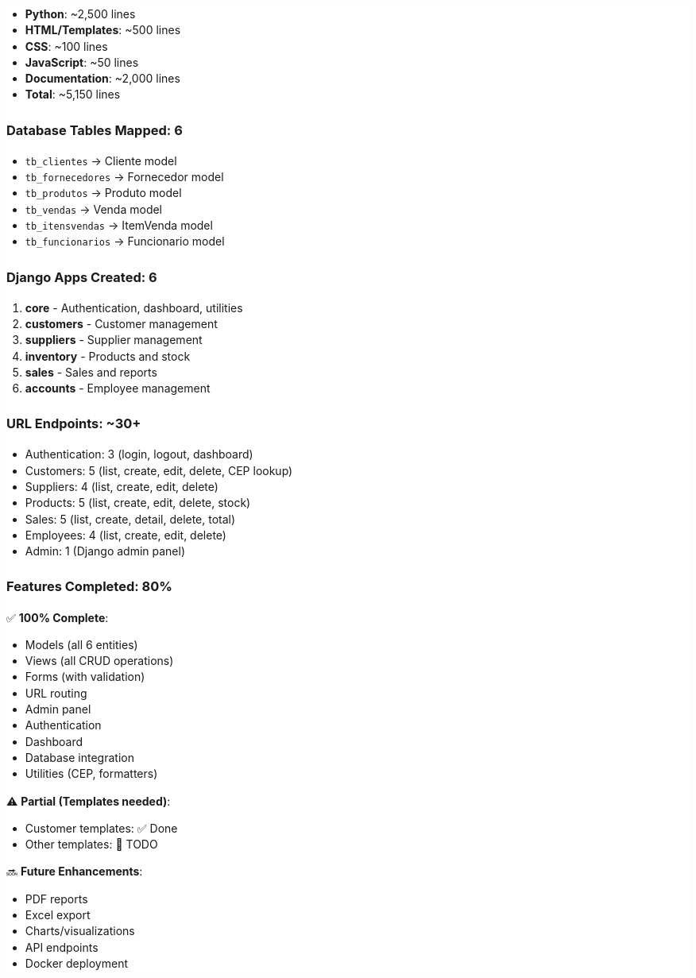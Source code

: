 - **Python**: ~2,500 lines
- **HTML/Templates**: ~500 lines
- **CSS**: ~100 lines
- **JavaScript**: ~50 lines
- **Documentation**: ~2,000 lines
- **Total**: ~5,150 lines

### Database Tables Mapped: 6

- `tb_clientes` → Cliente model
- `tb_fornecedores` → Fornecedor model
- `tb_produtos` → Produto model
- `tb_vendas` → Venda model
- `tb_itensvendas` → ItemVenda model
- `tb_funcionarios` → Funcionario model

### Django Apps Created: 6

1. **core** - Authentication, dashboard, utilities
2. **customers** - Customer management
3. **suppliers** - Supplier management
4. **inventory** - Products and stock
5. **sales** - Sales and reports
6. **accounts** - Employee management

### URL Endpoints: ~30+

- Authentication: 3 (login, logout, dashboard)
- Customers: 5 (list, create, edit, delete, CEP lookup)
- Suppliers: 4 (list, create, edit, delete)
- Products: 5 (list, create, edit, delete, stock)
- Sales: 5 (list, create, detail, delete, total)
- Employees: 4 (list, create, edit, delete)
- Admin: 1 (Django admin panel)

### Features Completed: 80%

✅ **100% Complete**:
- Models (all 6 entities)
- Views (all CRUD operations)
- Forms (with validation)
- URL routing
- Admin panel
- Authentication
- Dashboard
- Database integration
- Utilities (CEP, formatters)

⚠️ **Partial (Templates needed)**:
- Customer templates: ✅ Done
- Other templates: 📝 TODO

🔜 **Future Enhancements**:
- PDF reports
- Excel export
- Charts/visualizations
- API endpoints
- Docker deployment
